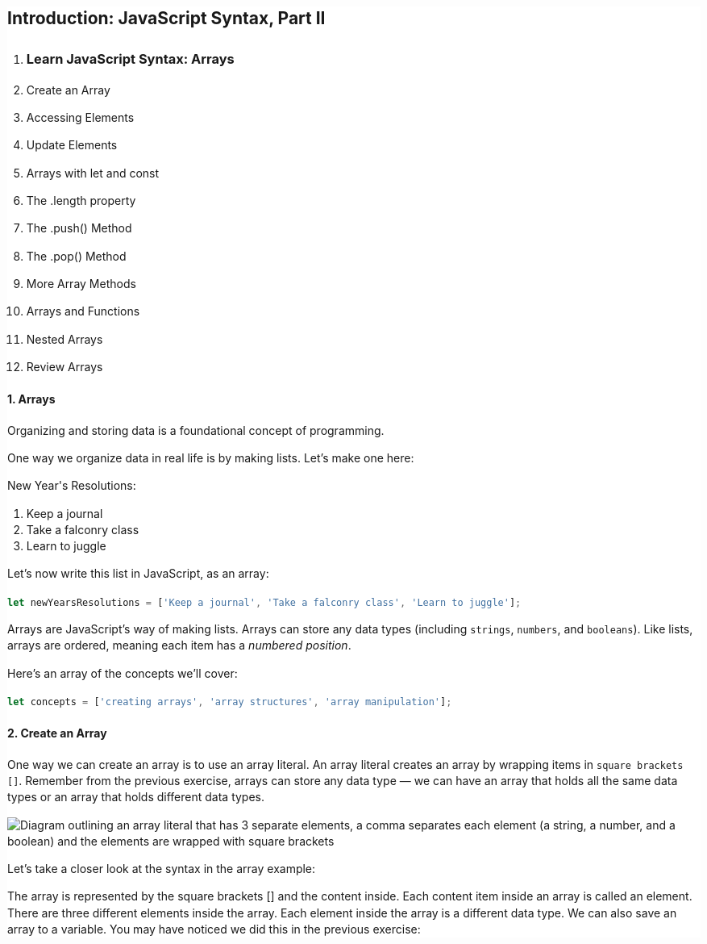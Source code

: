 ## Introduction: JavaScript Syntax, Part II ##

1. ### Learn JavaScript Syntax: Arrays ###

2. Create an Array
3. Accessing Elements
4. Update Elements
5. Arrays with let and const
6. The .length property
7. The .push() Method
8. The .pop() Method
9. More Array Methods
10. Arrays and Functions
11. Nested Arrays
12. Review Arrays

#### 1. Arrays ####

Organizing and storing data is a foundational concept of programming.

One way we organize data in real life is by making lists. Let’s make one here:

New Year's Resolutions:

1. Keep a journal
2. Take a falconry class
3. Learn to juggle

Let’s now write this list in JavaScript, as an array:

```js
let newYearsResolutions = ['Keep a journal', 'Take a falconry class', 'Learn to juggle'];
```

Arrays are JavaScript’s way of making lists. Arrays can store any data types (including `strings`, `numbers`, and `booleans`). Like lists, arrays are ordered, meaning each item has a _numbered position_.

Here’s an array of the concepts we’ll cover:

```js
let concepts = ['creating arrays', 'array structures', 'array manipulation'];
```

#### 2. Create an Array ####

One way we can create an array is to use an array literal. An array literal creates an array by wrapping items in `square brackets []`. Remember from the previous exercise, arrays can store any data type — we can have an array that holds all the same data types or an array that holds different data types.

![Diagram outlining an array literal that has 3 separate elements, a comma separates each element (a string, a number, and a boolean) and the elements are wrapped with square brackets](https://content.codecademy.com/courses/learn-javascript-arrays/array%20literal.svg)

Let’s take a closer look at the syntax in the array example:

The array is represented by the square brackets [] and the content inside.
Each content item inside an array is called an element.
There are three different elements inside the array.
Each element inside the array is a different data type.
We can also save an array to a variable. You may have noticed we did this in the previous exercise:

